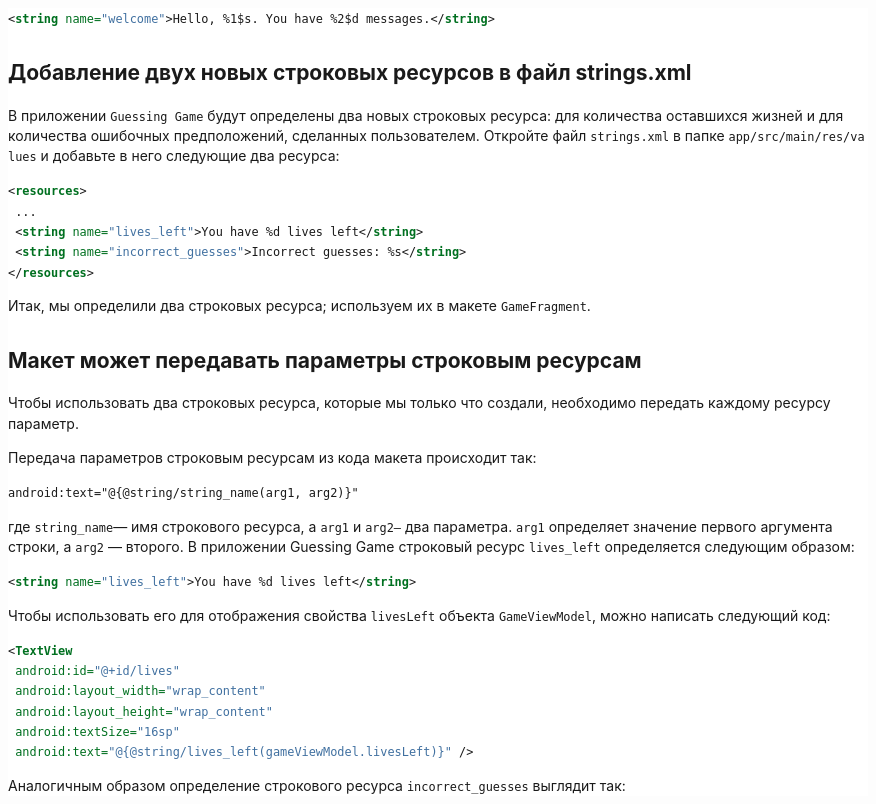 ```xml
<string name="welcome">Hello, %1$s. You have %2$d messages.</string>
```

## Добавление двух новых строковых ресурсов в файл strings.xml

В приложении ```Guessing Game``` будут определены два новых строковых ресурса: для количества оставшихся жизней и для количества ошибочных предположений, сделанных пользователем. Откройте
файл ```strings.xml``` в папке ```app/src/main/res/values``` и добавьте в него следующие два ресурса:

```xml
<resources>
 ...
 <string name="lives_left">You have %d lives left</string>
 <string name="incorrect_guesses">Incorrect guesses: %s</string>
</resources>
```

Итак, мы определили два строковых ресурса; используем
их в макете ```GameFragment```.

## Макет может передавать параметры строковым ресурсам

Чтобы использовать два строковых ресурса, которые мы только что создали, необходимо передать каждому ресурсу параметр.

Передача параметров строковым ресурсам из кода макета происходит так:

```xml
android:text="@{@string/string_name(arg1, arg2)}"
```

где ```string_name```— имя строкового ресурса, а ```arg1``` и ```arg2—``` два параметра.
```arg1``` определяет значение первого аргумента строки, а ```arg2``` — второго.
В приложении Guessing Game строковый ресурс ```lives_left``` определяется следующим образом:

```xml
<string name="lives_left">You have %d lives left</string>
```

Чтобы использовать его для отображения свойства ```livesLeft``` объекта ```GameViewModel```, можно написать следующий код:

```xml
<TextView
 android:id="@+id/lives"
 android:layout_width="wrap_content"
 android:layout_height="wrap_content"
 android:textSize="16sp"
 android:text="@{@string/lives_left(gameViewModel.livesLeft)}" />
```

Аналогичным образом определение строкового ресурса ```incorrect_guesses```
выглядит так:

